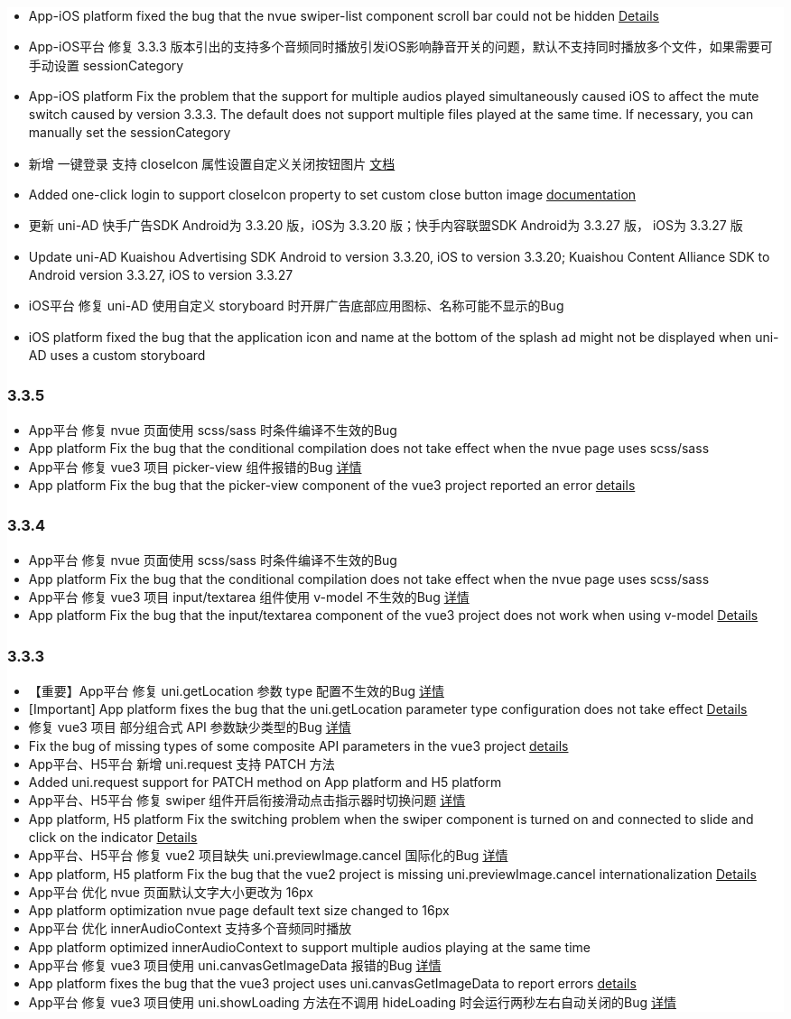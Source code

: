 + App-iOS platform fixed the bug that the nvue swiper-list component scroll bar could not be hidden [Details](https://ask.dcloud.net.cn/question/136261)
+ App-iOS平台 修复 3.3.3 版本引出的支持多个音频同时播放引发iOS影响静音开关的问题，默认不支持同时播放多个文件，如果需要可手动设置 sessionCategory
+ App-iOS platform Fix the problem that the support for multiple audios played simultaneously caused iOS to affect the mute switch caused by version 3.3.3. The default does not support multiple files played at the same time. If necessary, you can manually set the sessionCategory
  
+ 新增 一键登录 支持 closeIcon 属性设置自定义关闭按钮图片 [文档](https://uniapp.dcloud.io/univerify)
+ Added one-click login to support closeIcon property to set custom close button image [documentation](https://uniapp.dcloud.io/univerify)
+ 更新 uni-AD 快手广告SDK Android为 3.3.20 版，iOS为 3.3.20 版；快手内容联盟SDK Android为 3.3.27 版， iOS为 3.3.27 版
+ Update uni-AD Kuaishou Advertising SDK Android to version 3.3.20, iOS to version 3.3.20; Kuaishou Content Alliance SDK to Android version 3.3.27, iOS to version 3.3.27
+ iOS平台 修复 uni-AD 使用自定义 storyboard 时开屏广告底部应用图标、名称可能不显示的Bug
+ iOS platform fixed the bug that the application icon and name at the bottom of the splash ad might not be displayed when uni-AD uses a custom storyboard

### 3.3.5
+ App平台 修复 nvue 页面使用 scss/sass 时条件编译不生效的Bug
+ App platform Fix the bug that the conditional compilation does not take effect when the nvue page uses scss/sass
+ App平台 修复 vue3 项目 picker-view 组件报错的Bug [详情](https://github.com/dcloudio/uni-app/issues/3130)
+ App platform Fix the bug that the picker-view component of the vue3 project reported an error [details](https://github.com/dcloudio/uni-app/issues/3130)

### 3.3.4
+ App平台 修复 nvue 页面使用 scss/sass 时条件编译不生效的Bug
+ App platform Fix the bug that the conditional compilation does not take effect when the nvue page uses scss/sass
+ App平台 修复 vue3 项目 input/textarea 组件使用 v-model 不生效的Bug [详情](https://github.com/dcloudio/uni-app/issues/3107)
+ App platform Fix the bug that the input/textarea component of the vue3 project does not work when using v-model [Details](https://github.com/dcloudio/uni-app/issues/3107)

### 3.3.3
+ 【重要】App平台 修复 uni.getLocation 参数 type 配置不生效的Bug [详情](https://ask.dcloud.net.cn/article/39552)
+ [Important] App platform fixes the bug that the uni.getLocation parameter type configuration does not take effect [Details](https://ask.dcloud.net.cn/article/39552)
+ 修复 vue3 项目 部分组合式 API 参数缺少类型的Bug [详情](https://github.com/dcloudio/uni-app/issues/3076#issuecomment-994557108)
+ Fix the bug of missing types of some composite API parameters in the vue3 project [details](https://github.com/dcloudio/uni-app/issues/3076#issuecomment-994557108)
+ App平台、H5平台 新增 uni.request 支持 PATCH 方法
+ Added uni.request support for PATCH method on App platform and H5 platform
+ App平台、H5平台 修复 swiper 组件开启衔接滑动点击指示器时切换问题 [详情](https://github.com/dcloudio/uni-app/issues/2985)
+ App platform, H5 platform Fix the switching problem when the swiper component is turned on and connected to slide and click on the indicator [Details](https://github.com/dcloudio/uni-app/issues/2985)
+ App平台、H5平台 修复 vue2 项目缺失 uni.previewImage.cancel 国际化的Bug [详情](https://ask.dcloud.net.cn/question/136054)
+ App platform, H5 platform Fix the bug that the vue2 project is missing uni.previewImage.cancel internationalization [Details](https://ask.dcloud.net.cn/question/136054)
+ App平台 优化 nvue 页面默认文字大小更改为 16px
+ App platform optimization nvue page default text size changed to 16px
+ App平台 优化 innerAudioContext 支持多个音频同时播放
+ App platform optimized innerAudioContext to support multiple audios playing at the same time
+ App平台 修复 vue3 项目使用 uni.canvasGetImageData 报错的Bug [详情](https://ask.dcloud.net.cn/question/134355)
+ App platform fixes the bug that the vue3 project uses uni.canvasGetImageData to report errors [details](https://ask.dcloud.net.cn/question/134355)
+ App平台 修复 vue3 项目使用 uni.showLoading 方法在不调用 hideLoading 时会运行两秒左右自动关闭的Bug [详情](https://ask.dcloud.net.cn/question/135551)